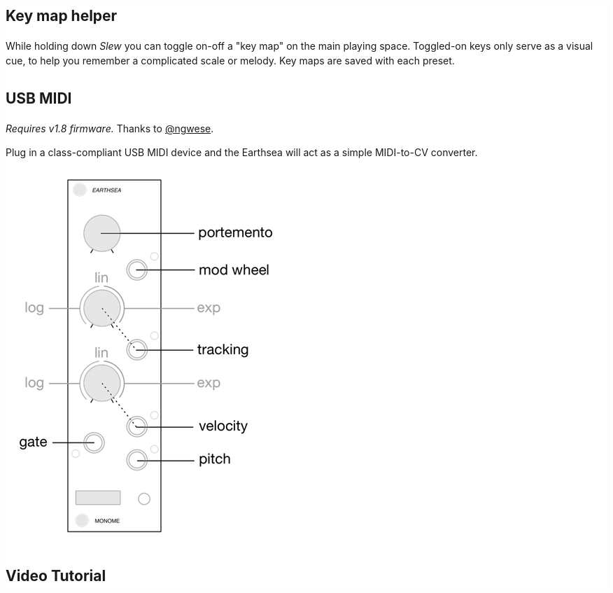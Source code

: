 ## Key map helper

While holding down *Slew* you can toggle on-off a "key map" on the main playing space. Toggled-on keys only serve as a visual cue, to help you remember a complicated scale or melody. Key maps are saved with each preset.

## USB MIDI

*Requires v1.8 firmware.* Thanks to [@ngwese](https://github.com/ngwese).

Plug in a class-compliant USB MIDI device and the Earthsea will act as a simple MIDI-to-CV converter.

![MIDI Layout](images/es-midi.png)

## Video Tutorial

<div class="vid"><iframe src="https://player.vimeo.com/video/113231441?color=FF7700&title=0&byline=0&portrait=0" width="860" height="484" frameborder="0" webkitallowfullscreen mozallowfullscreen allowfullscreen></iframe></div>
